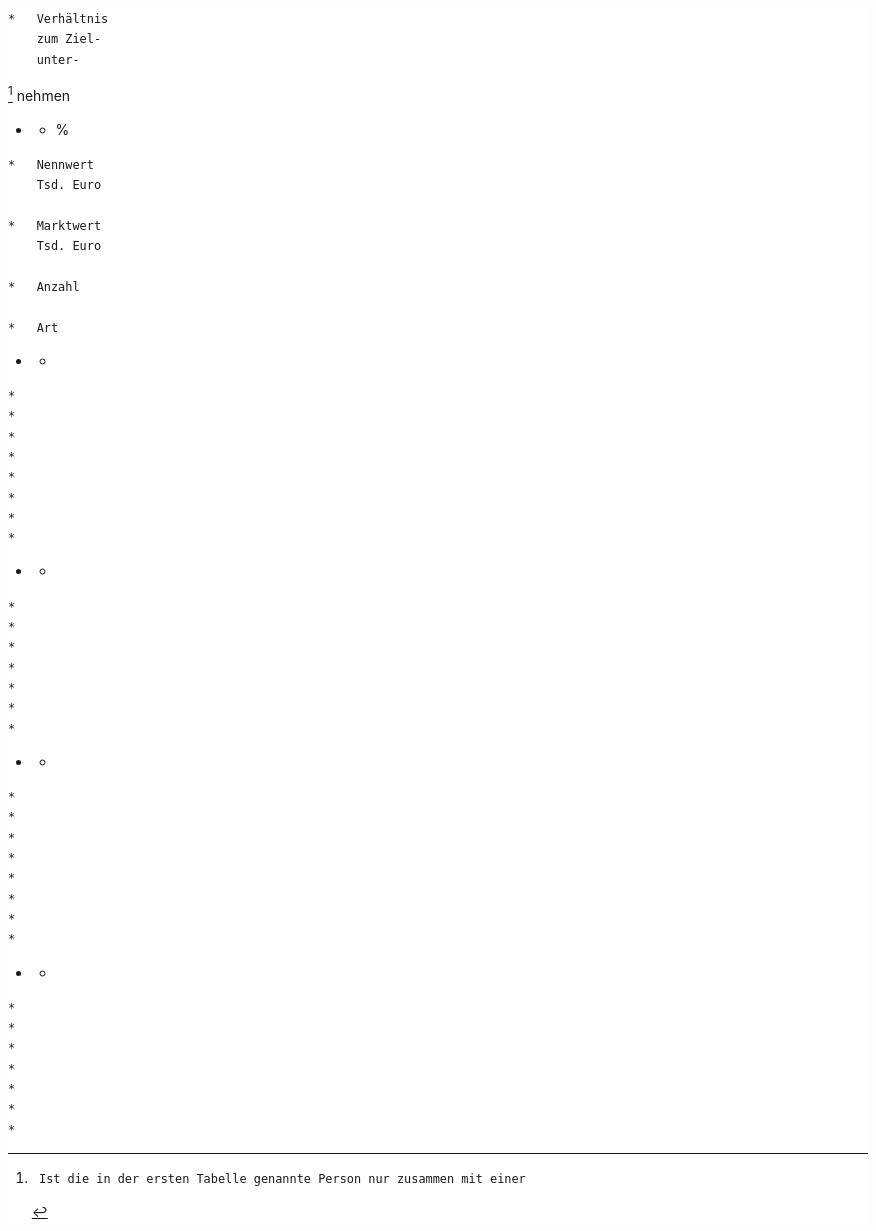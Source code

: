     *   Verhältnis
        zum Ziel-
        unter-
[^F828485_Anl1_11_BJNR0090A0024BJNE001400000]
        nehmen


*    *   %

    *   Nennwert
        Tsd. Euro

    *   Marktwert
        Tsd. Euro

    *   Anzahl

    *   Art


*    *
    *
    *
    *
    *
    *
    *
    *
    *

*    *
    *
    *
    *
    *
    *
    *
    *

*    *
    *
    *
    *
    *
    *
    *
    *
    *

*    *
    *
    *
    *
    *
    *
    *
    *


[^F828485_01_BJNR0090A0024]:     Diese Verordnung dient der weiteren Umsetzung von Artikel 4 Absatz 3
[^F828485_Anl1_01_BJNR0090A0024BJNE001400000]:     Nur anzugeben, sofern eine Eintragung bzw. Rechtsträgerkennung
[^F828485_Anl1_02_BJNR0090A0024BJNE001400000]:     Nur anzugeben, sofern vorhanden.
[^F828485_Anl1_03_BJNR0090A0024BJNE001400000]:     Es sind jeweils anzugeben: Firma, Rechtsform, Sitz und Sitzstaat,
[^F828485_Anl1_04_BJNR0090A0024BJNE001400000]:     Bei komplexen Beteiligungsstrukturen, mittelbaren
[^F828485_Anl1_05_BJNR0090A0024BJNE001400000]:     Bei mittelbar gehaltenen Beteiligungen ist die vollständige
[^F828485_Anl1_06_BJNR0090A0024BJNE001400000]:     Beteiligung am Nennwert (Nennkapital, Summe der Kapitalanteile); bei
[^F828485_Anl1_07_BJNR0090A0024BJNE001400000]:     Unmittelbarer Anteil des vorhergehenden Unternehmens der
[^F828485_Anl1_08_BJNR0090A0024BJNE001400000]:     Ggf. ist zusätzlich der Betrag in Landeswährung anzugeben.
[^F828485_Anl1_09_BJNR0090A0024BJNE001400000]:     Nur auszufüllen, soweit vom Kapitalanteil abweichend; Angaben in
[^F828485_Anl1_10_BJNR0090A0024BJNE001400000]:     Ggf. ist anzugeben, ob es sich um ein Mutter- oder
[^F828485_Anl1_11_BJNR0090A0024BJNE001400000]:     Ist die in der ersten Tabelle genannte Person nur zusammen mit einer
[^F828485_Anl1_12_BJNR0090A0024BJNE001400000]:     Die Angaben müssen lückenlos, vollständig und wahr sein. Alle
[^F828485_Anl1_13_BJNR0090A0024BJNE001400000]:     Zum Zeitpunkt des Einreichens darf das Dokument nicht älter als drei
[^F828485_Anl1_14_BJNR0090A0024BJNE001400000]:     Den finanziellen Interessen werden Kreditgeschäfte, Garantien und
[^F828485_Anl1_15_BJNR0090A0024BJNE001400000]:     Die entsprechenden Definitionen sind Artikel 4 Buchstabe f Nummer 2
[^F828485_Anl1_16_BJNR0090A0024BJNE001400000]:     Nach Artikel 11 Absatz 2 der Delegierten Verordnung (EU) 2017/1946
[^F828485_Anl1_17_BJNR0090A0024BJNE001400000]:     Nach Artikel 13 Absatz 1 Buchstabe b der Delegierten Verordnung (EU)
